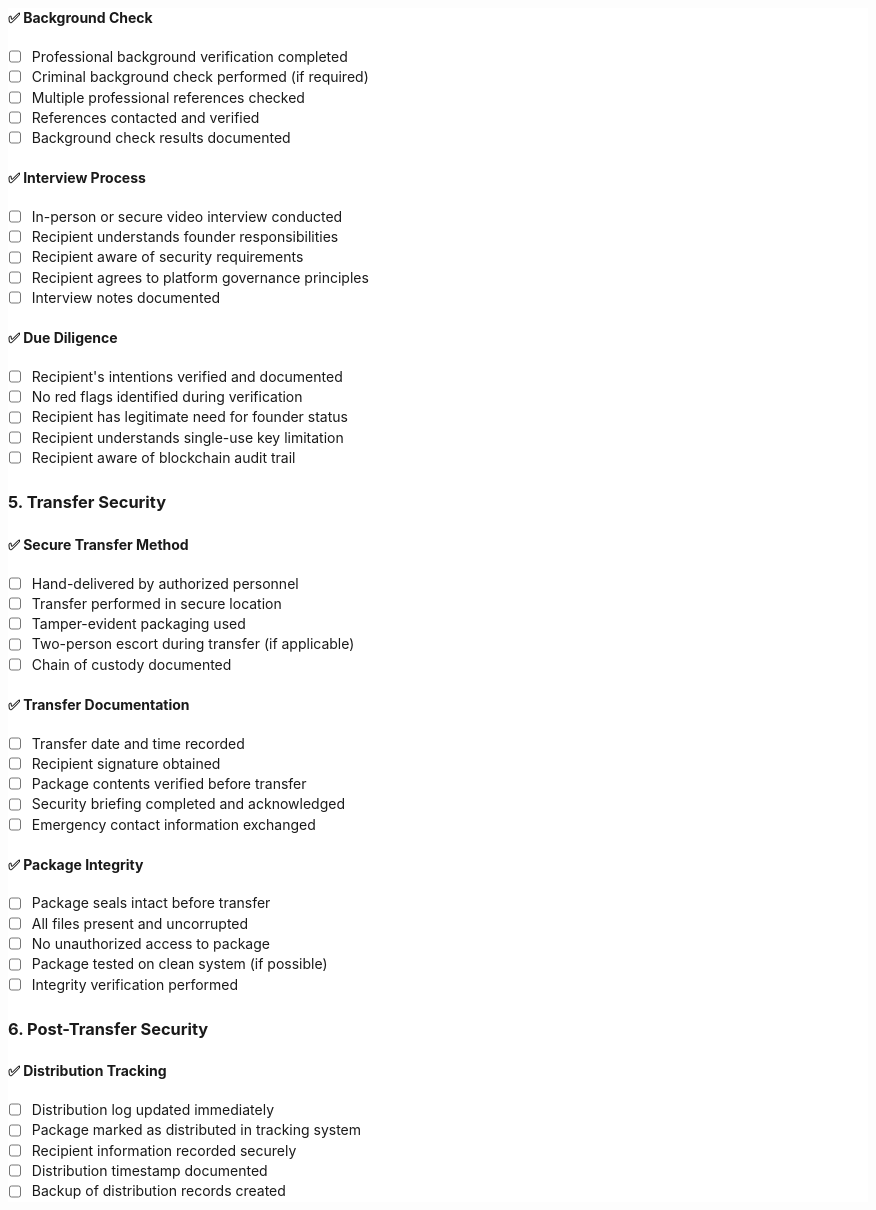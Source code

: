 #### ✅ Background Check
- [ ] Professional background verification completed
- [ ] Criminal background check performed (if required)
- [ ] Multiple professional references checked
- [ ] References contacted and verified
- [ ] Background check results documented

#### ✅ Interview Process
- [ ] In-person or secure video interview conducted
- [ ] Recipient understands founder responsibilities
- [ ] Recipient aware of security requirements
- [ ] Recipient agrees to platform governance principles
- [ ] Interview notes documented

#### ✅ Due Diligence
- [ ] Recipient's intentions verified and documented
- [ ] No red flags identified during verification
- [ ] Recipient has legitimate need for founder status
- [ ] Recipient understands single-use key limitation
- [ ] Recipient aware of blockchain audit trail

### 5. Transfer Security

#### ✅ Secure Transfer Method
- [ ] Hand-delivered by authorized personnel
- [ ] Transfer performed in secure location
- [ ] Tamper-evident packaging used
- [ ] Two-person escort during transfer (if applicable)
- [ ] Chain of custody documented

#### ✅ Transfer Documentation
- [ ] Transfer date and time recorded
- [ ] Recipient signature obtained
- [ ] Package contents verified before transfer
- [ ] Security briefing completed and acknowledged
- [ ] Emergency contact information exchanged

#### ✅ Package Integrity
- [ ] Package seals intact before transfer
- [ ] All files present and uncorrupted
- [ ] No unauthorized access to package
- [ ] Package tested on clean system (if possible)
- [ ] Integrity verification performed

### 6. Post-Transfer Security

#### ✅ Distribution Tracking
- [ ] Distribution log updated immediately
- [ ] Package marked as distributed in tracking system
- [ ] Recipient information recorded securely
- [ ] Distribution timestamp documented
- [ ] Backup of distribution records created
